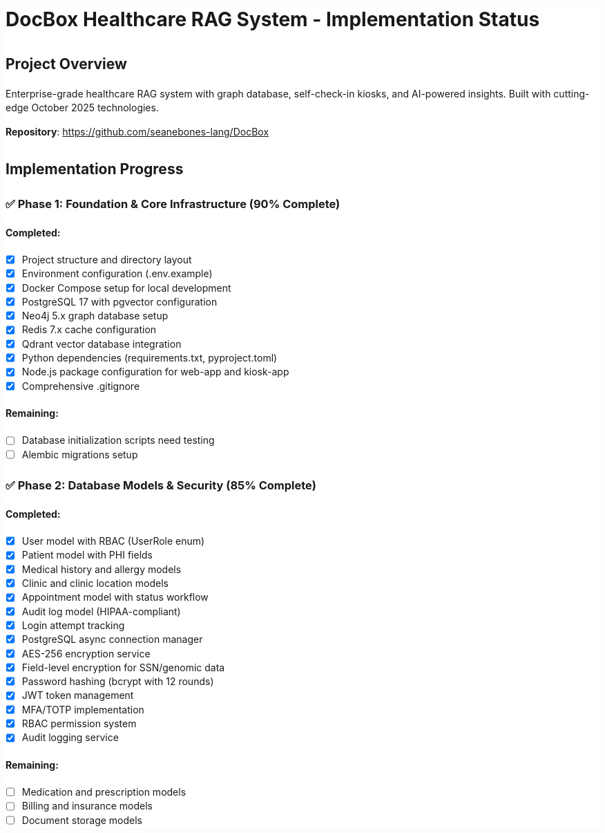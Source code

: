 # DocBox Healthcare RAG System - Implementation Status

## Project Overview
Enterprise-grade healthcare RAG system with graph database, self-check-in kiosks, and AI-powered insights. Built with cutting-edge October 2025 technologies.

**Repository**: https://github.com/seanebones-lang/DocBox

## Implementation Progress

### ✅ Phase 1: Foundation & Core Infrastructure (90% Complete)

#### Completed:
- [x] Project structure and directory layout
- [x] Environment configuration (.env.example)
- [x] Docker Compose setup for local development
- [x] PostgreSQL 17 with pgvector configuration
- [x] Neo4j 5.x graph database setup
- [x] Redis 7.x cache configuration
- [x] Qdrant vector database integration
- [x] Python dependencies (requirements.txt, pyproject.toml)
- [x] Node.js package configuration for web-app and kiosk-app
- [x] Comprehensive .gitignore

#### Remaining:
- [ ] Database initialization scripts need testing
- [ ] Alembic migrations setup

### ✅ Phase 2: Database Models & Security (85% Complete)

#### Completed:
- [x] User model with RBAC (UserRole enum)
- [x] Patient model with PHI fields
- [x] Medical history and allergy models
- [x] Clinic and clinic location models
- [x] Appointment model with status workflow
- [x] Audit log model (HIPAA-compliant)
- [x] Login attempt tracking
- [x] PostgreSQL async connection manager
- [x] AES-256 encryption service
- [x] Field-level encryption for SSN/genomic data
- [x] Password hashing (bcrypt with 12 rounds)
- [x] JWT token management
- [x] MFA/TOTP implementation
- [x] RBAC permission system
- [x] Audit logging service

#### Remaining:
- [ ] Medication and prescription models
- [ ] Billing and insurance models
- [ ] Document storage models
